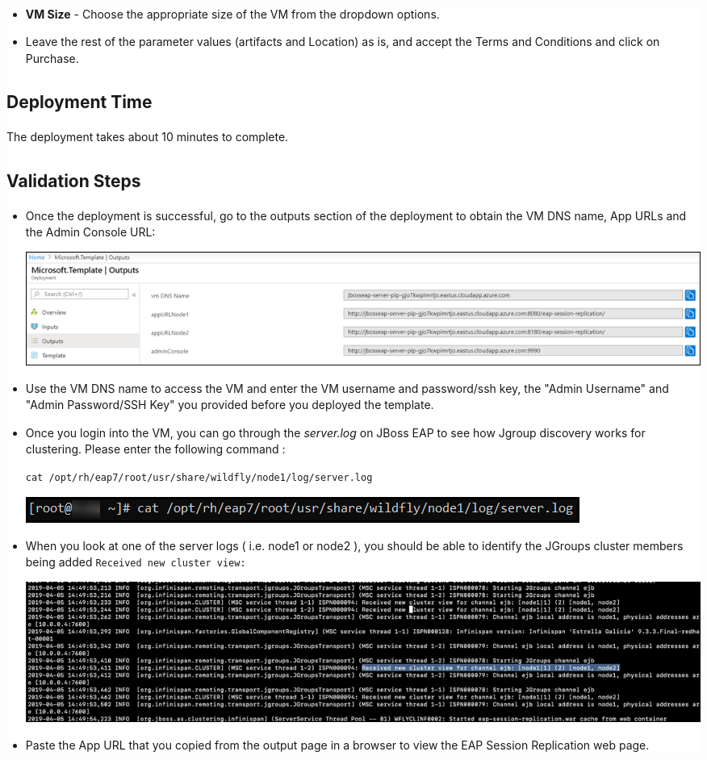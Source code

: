    - **VM Size** - Choose the appropriate size of the VM from the dropdown options.

   - Leave the rest of the parameter values (artifacts and Location) as is, and accept the Terms and Conditions and click on Purchase.

## Deployment Time 

The deployment takes about 10 minutes to complete.

## Validation Steps

- Once the deployment is successful, go to the outputs section of the deployment to obtain the VM DNS name, App URLs and the Admin Console URL:

  ![alt text](images/template-output.png)

- Use the VM DNS name to access the VM and enter the VM username and password/ssh key, the "Admin Username" and "Admin Password/SSH Key" you provided before you deployed the template.

- Once you login into the VM, you can go through the *server.log* on JBoss EAP to see how Jgroup discovery works for clustering. Please enter the following command : 

  `cat /opt/rh/eap7/root/usr/share/wildfly/node1/log/server.log`

  ![alt text](images/ssh-command.png)

- When you look at one of the server logs ( i.e. node1 or node2 ), you should be able to identify the JGroups cluster members being added `Received new cluster view:`

  ![alt text](images/session-replication-logs.png)

- Paste the App URL that you copied from the output page in a browser to view the EAP Session Replication web page.
